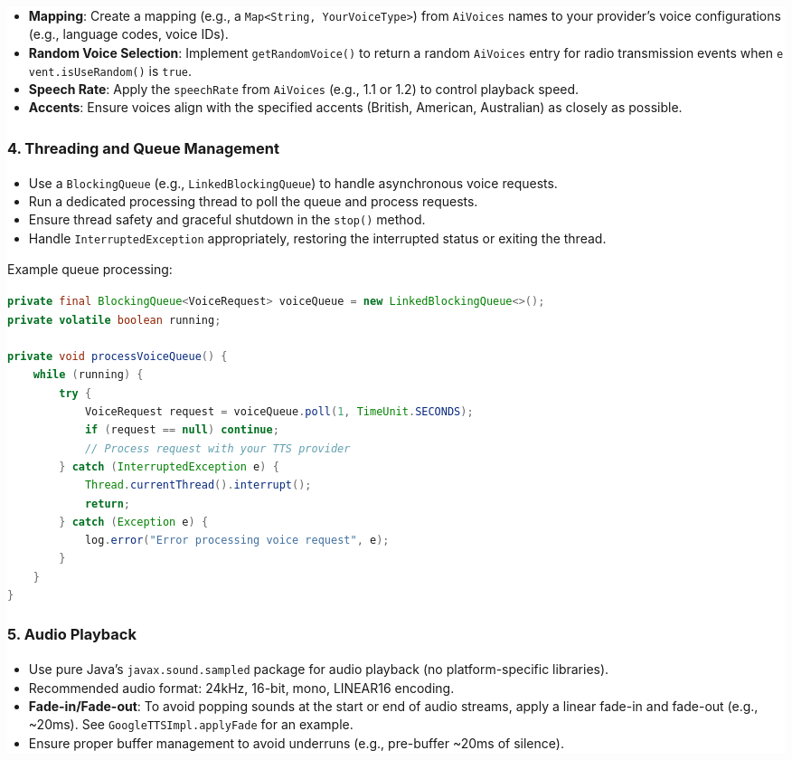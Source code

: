 ```java
```

- **Mapping**: Create a mapping (e.g., a `Map<String, YourVoiceType>`) from `AiVoices` names to your provider’s voice
  configurations (e.g., language codes, voice IDs).
- **Random Voice Selection**: Implement `getRandomVoice()` to return a random `AiVoices` entry for radio transmission
  events when `event.isUseRandom()` is `true`.
- **Speech Rate**: Apply the `speechRate` from `AiVoices` (e.g., 1.1 or 1.2) to control playback speed.
- **Accents**: Ensure voices align with the specified accents (British, American, Australian) as closely as possible.

### 4. Threading and Queue Management

- Use a `BlockingQueue` (e.g., `LinkedBlockingQueue`) to handle asynchronous voice requests.
- Run a dedicated processing thread to poll the queue and process requests.
- Ensure thread safety and graceful shutdown in the `stop()` method.
- Handle `InterruptedException` appropriately, restoring the interrupted status or exiting the thread.

Example queue processing:

```java
private final BlockingQueue<VoiceRequest> voiceQueue = new LinkedBlockingQueue<>();
private volatile boolean running;

private void processVoiceQueue() {
    while (running) {
        try {
            VoiceRequest request = voiceQueue.poll(1, TimeUnit.SECONDS);
            if (request == null) continue;
            // Process request with your TTS provider
        } catch (InterruptedException e) {
            Thread.currentThread().interrupt();
            return;
        } catch (Exception e) {
            log.error("Error processing voice request", e);
        }
    }
}
```

### 5. Audio Playback

- Use pure Java’s `javax.sound.sampled` package for audio playback (no platform-specific libraries).
- Recommended audio format: 24kHz, 16-bit, mono, LINEAR16 encoding.
- **Fade-in/Fade-out**: To avoid popping sounds at the start or end of audio streams, apply a linear fade-in and
  fade-out (e.g., ~20ms). See `GoogleTTSImpl.applyFade` for an example.
- Ensure proper buffer management to avoid underruns (e.g., pre-buffer ~20ms of silence).
